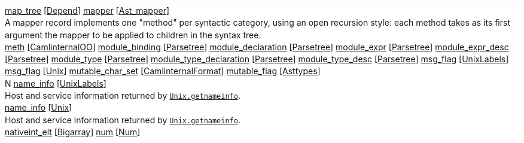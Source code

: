 <tr><td><a href="Depend.html#TYPEmap_tree">map_tree</a> [<a href="Depend.html">Depend</a>]</td>
<td></td></tr>
<tr><td><a href="Ast_mapper.html#TYPEmapper">mapper</a> [<a href="Ast_mapper.html">Ast_mapper</a>]</td>
<td><div class="info">
A mapper record implements one "method" per syntactic category,
    using an open recursion style: each method takes as its first
    argument the mapper to be applied to children in the syntax
    tree.
</div>
</td></tr>
<tr><td><a href="CamlinternalOO.html#TYPEmeth">meth</a> [<a href="CamlinternalOO.html">CamlinternalOO</a>]</td>
<td></td></tr>
<tr><td><a href="Parsetree.html#TYPEmodule_binding">module_binding</a> [<a href="Parsetree.html">Parsetree</a>]</td>
<td></td></tr>
<tr><td><a href="Parsetree.html#TYPEmodule_declaration">module_declaration</a> [<a href="Parsetree.html">Parsetree</a>]</td>
<td></td></tr>
<tr><td><a href="Parsetree.html#TYPEmodule_expr">module_expr</a> [<a href="Parsetree.html">Parsetree</a>]</td>
<td></td></tr>
<tr><td><a href="Parsetree.html#TYPEmodule_expr_desc">module_expr_desc</a> [<a href="Parsetree.html">Parsetree</a>]</td>
<td></td></tr>
<tr><td><a href="Parsetree.html#TYPEmodule_type">module_type</a> [<a href="Parsetree.html">Parsetree</a>]</td>
<td></td></tr>
<tr><td><a href="Parsetree.html#TYPEmodule_type_declaration">module_type_declaration</a> [<a href="Parsetree.html">Parsetree</a>]</td>
<td></td></tr>
<tr><td><a href="Parsetree.html#TYPEmodule_type_desc">module_type_desc</a> [<a href="Parsetree.html">Parsetree</a>]</td>
<td></td></tr>
<tr><td><a href="UnixLabels.html#TYPEmsg_flag">msg_flag</a> [<a href="UnixLabels.html">UnixLabels</a>]</td>
<td></td></tr>
<tr><td><a href="Unix.html#TYPEmsg_flag">msg_flag</a> [<a href="Unix.html">Unix</a>]</td>
<td></td></tr>
<tr><td><a href="CamlinternalFormat.html#TYPEmutable_char_set">mutable_char_set</a> [<a href="CamlinternalFormat.html">CamlinternalFormat</a>]</td>
<td></td></tr>
<tr><td><a href="Asttypes.html#TYPEmutable_flag">mutable_flag</a> [<a href="Asttypes.html">Asttypes</a>]</td>
<td></td></tr>
<tr><td align="left"><br>N</td></tr>
<tr><td><a href="UnixLabels.html#TYPEname_info">name_info</a> [<a href="UnixLabels.html">UnixLabels</a>]</td>
<td><div class="info">
Host and service information returned by <a href="Unix.html#VALgetnameinfo"><code class="code"><span class="constructor">Unix</span>.getnameinfo</code></a>.
</div>
</td></tr>
<tr><td><a href="Unix.html#TYPEname_info">name_info</a> [<a href="Unix.html">Unix</a>]</td>
<td><div class="info">
Host and service information returned by <a href="Unix.html#VALgetnameinfo"><code class="code"><span class="constructor">Unix</span>.getnameinfo</code></a>.
</div>
</td></tr>
<tr><td><a href="Bigarray.html#TYPEnativeint_elt">nativeint_elt</a> [<a href="Bigarray.html">Bigarray</a>]</td>
<td></td></tr>
<tr><td><a href="Num.html#TYPEnum">num</a> [<a href="Num.html">Num</a>]</td>